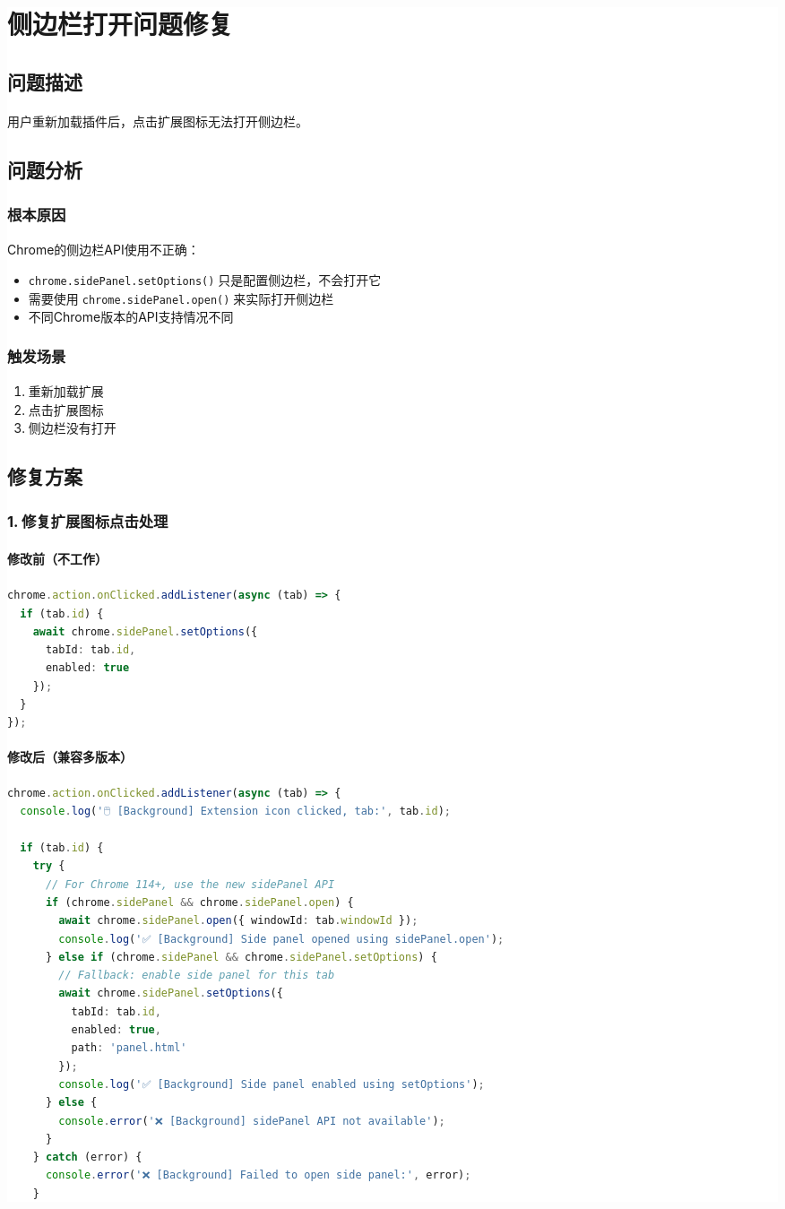 # 侧边栏打开问题修复

## 问题描述

用户重新加载插件后，点击扩展图标无法打开侧边栏。

## 问题分析

### 根本原因
Chrome的侧边栏API使用不正确：
- `chrome.sidePanel.setOptions()` 只是配置侧边栏，不会打开它
- 需要使用 `chrome.sidePanel.open()` 来实际打开侧边栏
- 不同Chrome版本的API支持情况不同

### 触发场景
1. 重新加载扩展
2. 点击扩展图标
3. 侧边栏没有打开

## 修复方案

### 1. 修复扩展图标点击处理

#### 修改前（不工作）
```typescript
chrome.action.onClicked.addListener(async (tab) => {
  if (tab.id) {
    await chrome.sidePanel.setOptions({
      tabId: tab.id,
      enabled: true
    });
  }
});
```

#### 修改后（兼容多版本）
```typescript
chrome.action.onClicked.addListener(async (tab) => {
  console.log('🖱️ [Background] Extension icon clicked, tab:', tab.id);
  
  if (tab.id) {
    try {
      // For Chrome 114+, use the new sidePanel API
      if (chrome.sidePanel && chrome.sidePanel.open) {
        await chrome.sidePanel.open({ windowId: tab.windowId });
        console.log('✅ [Background] Side panel opened using sidePanel.open');
      } else if (chrome.sidePanel && chrome.sidePanel.setOptions) {
        // Fallback: enable side panel for this tab
        await chrome.sidePanel.setOptions({
          tabId: tab.id,
          enabled: true,
          path: 'panel.html'
        });
        console.log('✅ [Background] Side panel enabled using setOptions');
      } else {
        console.error('❌ [Background] sidePanel API not available');
      }
    } catch (error) {
      console.error('❌ [Background] Failed to open side panel:', error);
    }
```